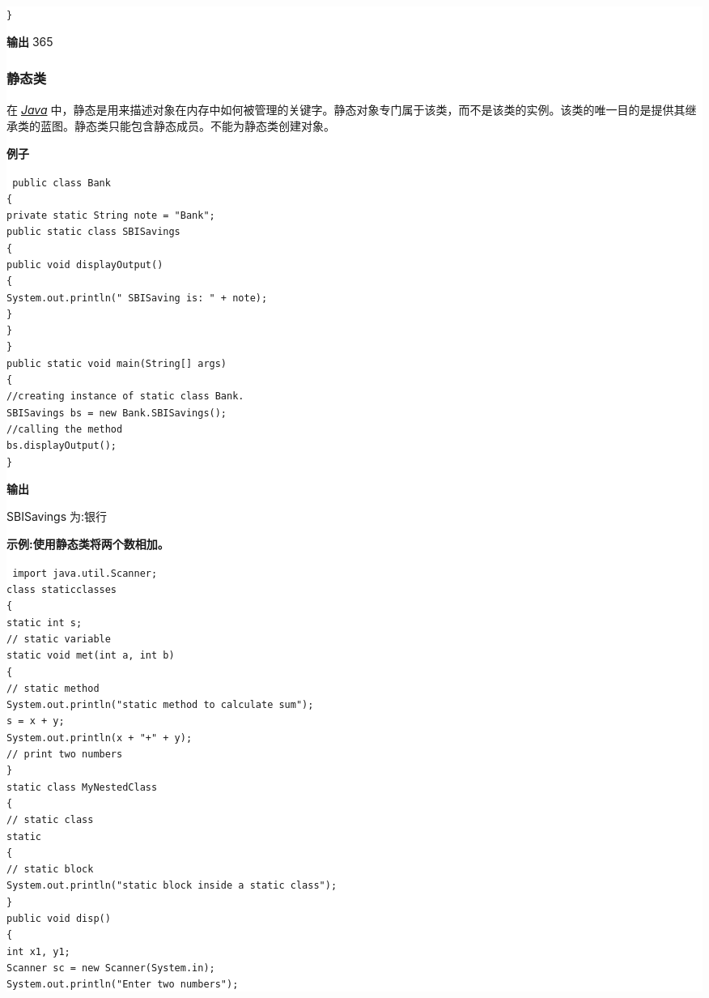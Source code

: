 ```
}

```

**输出** 365

### **静态类**

在 *[Java](https://www.edureka.co/blog/what-is-java/)* 中，静态是用来描述对象在内存中如何被管理的关键字。静态对象专门属于该类，而不是该类的实例。该类的唯一目的是提供其继承类的蓝图。静态类只能包含静态成员。不能为静态类创建对象。

**例子**

```
 public class Bank
{
private static String note = "Bank";
public static class SBISavings
{
public void displayOutput()
{
System.out.println(" SBISaving is: " + note);
}
}
}
public static void main(String[] args)
{
//creating instance of static class Bank.
SBISavings bs = new Bank.SBISavings();
//calling the method
bs.displayOutput();
} 
```

**输出**

SBISavings 为:银行

**示例:使用静态类将两个数相加。**

```
 import java.util.Scanner;
class staticclasses
{
static int s;
// static variable
static void met(int a, int b)
{
// static method
System.out.println("static method to calculate sum");
s = x + y;
System.out.println(x + "+" + y);
// print two numbers
}
static class MyNestedClass
{
// static class 
static
{
// static block
System.out.println("static block inside a static class");
}
public void disp()
{
int x1, y1;
Scanner sc = new Scanner(System.in);
System.out.println("Enter two numbers");
```